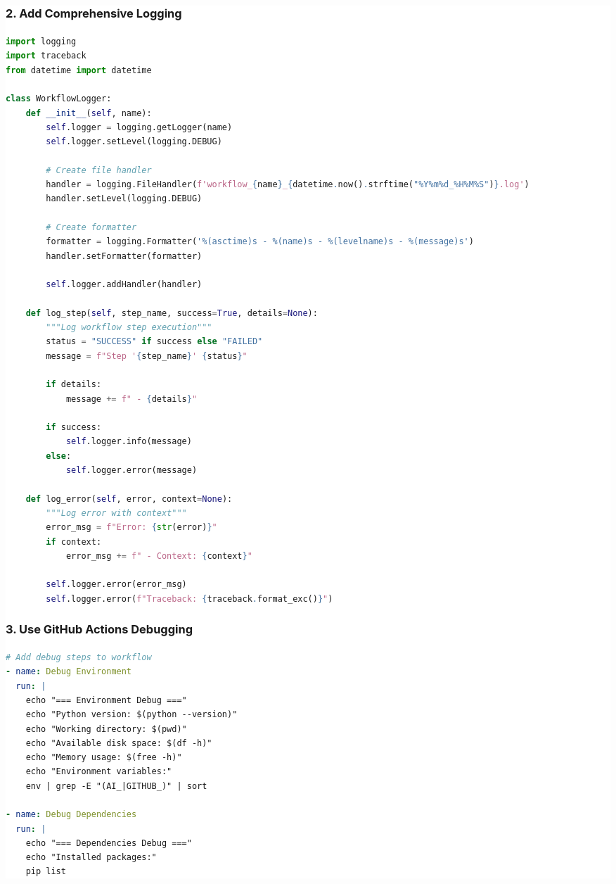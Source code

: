### **2. Add Comprehensive Logging**
```python
import logging
import traceback
from datetime import datetime

class WorkflowLogger:
    def __init__(self, name):
        self.logger = logging.getLogger(name)
        self.logger.setLevel(logging.DEBUG)
        
        # Create file handler
        handler = logging.FileHandler(f'workflow_{name}_{datetime.now().strftime("%Y%m%d_%H%M%S")}.log')
        handler.setLevel(logging.DEBUG)
        
        # Create formatter
        formatter = logging.Formatter('%(asctime)s - %(name)s - %(levelname)s - %(message)s')
        handler.setFormatter(formatter)
        
        self.logger.addHandler(handler)
    
    def log_step(self, step_name, success=True, details=None):
        """Log workflow step execution"""
        status = "SUCCESS" if success else "FAILED"
        message = f"Step '{step_name}' {status}"
        
        if details:
            message += f" - {details}"
        
        if success:
            self.logger.info(message)
        else:
            self.logger.error(message)
    
    def log_error(self, error, context=None):
        """Log error with context"""
        error_msg = f"Error: {str(error)}"
        if context:
            error_msg += f" - Context: {context}"
        
        self.logger.error(error_msg)
        self.logger.error(f"Traceback: {traceback.format_exc()}")
```

### **3. Use GitHub Actions Debugging**
```yaml
# Add debug steps to workflow
- name: Debug Environment
  run: |
    echo "=== Environment Debug ==="
    echo "Python version: $(python --version)"
    echo "Working directory: $(pwd)"
    echo "Available disk space: $(df -h)"
    echo "Memory usage: $(free -h)"
    echo "Environment variables:"
    env | grep -E "(AI_|GITHUB_)" | sort

- name: Debug Dependencies
  run: |
    echo "=== Dependencies Debug ==="
    echo "Installed packages:"
    pip list
```